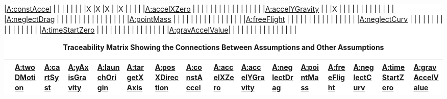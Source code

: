 |[A:constAccel](#constAccel)        |                           |                       |                               |                               |                             |                                 |                           |X                          |X                                |X                            |                         |X                          |                             |                                 |                                   |
|[A:accelXZero](#accelXZero)        |                           |                       |                               |                               |                             |                                 |                           |                           |                                 |                             |                         |                           |                             |                                 |                                   |
|[A:accelYGravity](#accelYGravity)  |                           |                       |X                              |                               |                             |                                 |                           |                           |                                 |                             |                         |                           |                             |                                 |                                   |
|[A:neglectDrag](#neglectDrag)      |                           |                       |                               |                               |                             |                                 |                           |                           |                                 |                             |                         |                           |                             |                                 |                                   |
|[A:pointMass](#pointMass)          |                           |                       |                               |                               |                             |                                 |                           |                           |                                 |                             |                         |                           |                             |                                 |                                   |
|[A:freeFlight](#freeFlight)        |                           |                       |                               |                               |                             |                                 |                           |                           |                                 |                             |                         |                           |                             |                                 |                                   |
|[A:neglectCurv](#neglectCurv)      |                           |                       |                               |                               |                             |                                 |                           |                           |                                 |                             |                         |                           |                             |                                 |                                   |
|[A:timeStartZero](#timeStartZero)  |                           |                       |                               |                               |                             |                                 |                           |                           |                                 |                             |                         |                           |                             |                                 |                                   |
|[A:gravAccelValue](#gravAccelValue)|                           |                       |                               |                               |                             |                                 |                           |                           |                                 |                             |                         |                           |                             |                                 |                                   |

**<p align="center">Traceability Matrix Showing the Connections Between Assumptions and Other Assumptions</p>**

<div id="Table:TraceMatAvsAll"></div>

|                                           |[A:twoDMotion](#twoDMotion)|[A:cartSyst](#cartSyst)|[A:yAxisGravity](#yAxisGravity)|[A:launchOrigin](#launchOrigin)|[A:targetXAxis](#targetXAxis)|[A:posXDirection](#posXDirection)|[A:constAccel](#constAccel)|[A:accelXZero](#accelXZero)|[A:accelYGravity](#accelYGravity)|[A:neglectDrag](#neglectDrag)|[A:pointMass](#pointMass)|[A:freeFlight](#freeFlight)|[A:neglectCurv](#neglectCurv)|[A:timeStartZero](#timeStartZero)|[A:gravAccelValue](#gravAccelValue)|
|:------------------------------------------|:--------------------------|:----------------------|:------------------------------|:------------------------------|:----------------------------|:--------------------------------|:--------------------------|:--------------------------|:--------------------------------|:----------------------------|:------------------------|:--------------------------|:----------------------------|:--------------------------------|:----------------------------------|